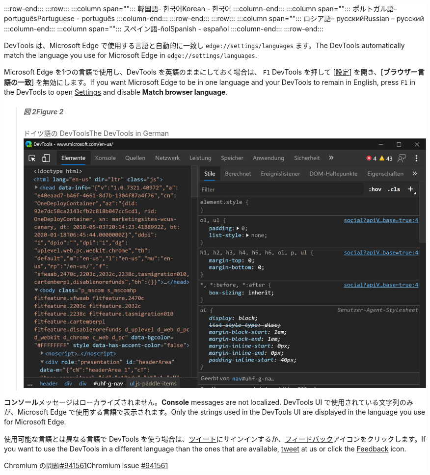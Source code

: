 :::row-end:::
:::row:::
   :::column span="":::
      <span data-ttu-id="fb54e-127">韓国語- &#54620;&#44397;&#50612;</span><span class="sxs-lookup"><span data-stu-id="fb54e-127">Korean - &#54620;&#44397;&#50612;</span></span>
   :::column-end:::
   :::column span="":::
      <span data-ttu-id="fb54e-128">ポルトガル語-portugu&#234;s</span><span class="sxs-lookup"><span data-stu-id="fb54e-128">Portuguese - portugu&#234;s</span></span>
   :::column-end:::
:::row-end:::
:::row:::
   :::column span="":::
      <span data-ttu-id="fb54e-129">ロシア語–  &#1088;&#1091;&#1089;&#1089;&#1082;&#1080;&#1081;</span><span class="sxs-lookup"><span data-stu-id="fb54e-129">Russian – &#1088;&#1091;&#1089;&#1089;&#1082;&#1080;&#1081;</span></span>
   :::column-end:::
   :::column span="":::
      <span data-ttu-id="fb54e-130">スペイン語-&#241;ol</span><span class="sxs-lookup"><span data-stu-id="fb54e-130">Spanish - espa&#241;ol</span></span>
   :::column-end:::
:::row-end:::

  

<span data-ttu-id="fb54e-131">DevTools は、Microsoft Edge で使用する言語と自動的に一致し `edge://settings/languages` ます。</span><span class="sxs-lookup"><span data-stu-id="fb54e-131">The DevTools automatically match the language you use for Microsoft Edge in `edge://settings/languages`.</span></span>  

<span data-ttu-id="fb54e-132">Microsoft Edge を1つの言語で使用し、DevTools を英語のままにしておく場合は、 `F1` DevTools を押して [[設定][Settings]] を開き、[**ブラウザー言語の一致**] を無効にします。</span><span class="sxs-lookup"><span data-stu-id="fb54e-132">If you want Microsoft Edge to be in one language and your DevTools to remain in English, press `F1` in the DevTools to open [Settings][Settings] and disable **Match browser language**.</span></span>  

> ##### <span data-ttu-id="fb54e-133">図 2</span><span class="sxs-lookup"><span data-stu-id="fb54e-133">Figure 2</span></span>  
> <span data-ttu-id="fb54e-134">ドイツ語の DevTools</span><span class="sxs-lookup"><span data-stu-id="fb54e-134">The DevTools in German</span></span>  
> ![ドイツ語の DevTools][ImageLocalizedGerman]  

<span data-ttu-id="fb54e-136">**コンソール**メッセージはローカライズされません。</span><span class="sxs-lookup"><span data-stu-id="fb54e-136">**Console** messages are not localized.</span></span>  <span data-ttu-id="fb54e-137">DevTools UI で使用されている文字列のみが、Microsoft Edge で使用する言語で表示されます。</span><span class="sxs-lookup"><span data-stu-id="fb54e-137">Only the strings used in the DevTools UI are displayed in the language you use for Microsoft Edge.</span></span>  

<span data-ttu-id="fb54e-138">使用可能な言語とは異なる言語で DevTools を使う場合は、[ツイート][PostTweetEdgeDevTools]にサインインするか、[フィードバック](#feedback)アイコンをクリックします。</span><span class="sxs-lookup"><span data-stu-id="fb54e-138">If you want to use the DevTools in a different language than the ones that are available, [tweet][PostTweetEdgeDevTools] at us or click the [Feedback](#feedback) icon.</span></span>  

<span data-ttu-id="fb54e-139">Chromium の問題[#941561][crbug941561]</span><span class="sxs-lookup"><span data-stu-id="fb54e-139">Chromium issue [#941561][crbug941561]</span></span>  


[ImagePerformanceToolKeyboardReaderImprovements]: ../../images/2020/01/a11y-performance-tool.msft.gif "図 1: キーボードナビゲーションとスクリーンリーダーの機能強化による DevTools のパフォーマンスツール"  
[ImageLocalizedGerman]: ../../images/2020/01/localized-devtools.msft.png "図 2: ドイツ語の DevTools"  
[ImageHintsTabWebhintExtension]: ../../images/2020/01/webhint-browser-extension.msft.png "図 3: webhint ブラウザー拡張機能がインストールされている場合の Microsoft Edge DevTools の [ヒント] タブ"  
[Image3DView]: ../../images/2020/01/3dview.msft.png "図 4: Microsoft Edge DevTools の3D ビュー"  
[ImageElementsVisualStudioCode]: ../../images/2020/01/elements-for-edge.msft.png "図 5: Microsoft Edge Extension の要素を使用した VS コードの要素ツール"  
[ImageDebuggerExtensionVisualStudioCode]: ../../images/2020/01/vscode-debugger.msft.png "図 6: VS コードの Microsoft Edge Extension 用デバッガー"  
[ImageWebhintVisualStudioCodeExtensionWorkspace]: ../../images/2020/01/webhint-vscode-extension.msft.png "図 7: web ヒント VS コード拡張機能 (VS コードでの tsx ファイルの分析)"  
[ImageVisualStudioLaunchWebApp]: ../../images/2020/01/vs.msft.png "図 8: Microsoft Edge カナリア、Dev、またはベータ版で web アプリを起動するオプションが表示された Visual Studio"  
[ImageTrackingPrevention]: ../../images/2020/01/tracking-prevention.msft.png "図 9: 予防を追跡するときに本体に表示されるメッセージによって、トラッカーの記憶域へのアクセスがブロックされる" 
[ImageMotoG4]: ../../images/2020/01/motog4.msft.png "図 10: Moto G4 のビューポートのシミュレート" 
[ImageMotoG4Frame]: ../../images/2020/01/motog4frame.msft.png "図 11: Moto G4 ハードウェアの表示" 
[ImageBlockedCookies]: ../../images/2020/01/blockedcookies.msft.png "図 12: アプリケーションパネルの Cookie ウィンドウでブロックされた cookie"
[ImageEditCookie]: ../../images/2020/01/editcookie.msft.png "図 13: cookie の値を編集する"
[ImageCopyFetch]: ../../images/2020/01/fetchcookies.msft.png "図 14: .js の取得としてコピーする"
[ImageManifestIcon]: ../../images/2020/01/manifesticons.msft.png "図 15: [マニフェスト] ウィンドウのアイコン"
[ImageEscapedString]: ../../images/2020/01/escapedstring.msft.png "図 16: エスケープされた文字列"
[ImageUnescapedString]: ../../images/2020/01/unescapedstring.msft.png "図 17: エスケープされていない値"
[ImageSourcemapError]: ../../images/2020/01/sourcemap.msft.png "図 18: 本体のソースマップ読み込みエラー"
[ImageSettings]: ../../images/2020/01/settings.msft.png "図 19: [設定] の [ファイルの最後までのスクロールを許可する] を無効にする"
[ImageScroll]: ../../images/2020/01/scrollingsources.msft.png "図 20: [ソース] パネルでファイルの末尾を超えてスクロールできるようになりました"
[ImageFeedbackIcon]: ../../images/2020/01/feedback-icon.msft.png "図 21: Microsoft Edge DevTools の * * フィードバック * * アイコン"
[DeviceToolbar]: ../../../device-mode/index.md#simulate-a-mobile-viewport "Microsoft Edge DevTools のデバイスモードでモバイルビューポートをシミュレートする"
[DeviceFrame]: ../../../device-mode/index.md#show-device-frame "[デバイスフレームの表示] を選択して、ビューポートの周りに物理デバイスフレームを表示します。"
[CommandMenu]: ../../../command-menu/index.md "Microsoft Edge DevTools コマンドメニューを使用してコマンドを実行する"  
[ThrottleNetworkAndCpu]: ../../../device-mode/index.md#throttle-the-network-and-cpu "ネットワークと CPU を調整して、モバイルユーザーの web 閲覧条件をより正確にシミュレートします。"
[crbug924693]: https://crbug.com/924693 "924693: 機能の要求: Moto G4 をデバイスモードリストに追加する"
[crbug1030258]: https://crbug.com/1030258 "1030258"
[crbug1026879]: https://crbug.com/1026879 "1026879: dev 本体の [Cookie] タブに優先度が表示されない"
[CookiesFields]: ../../../storage/cookies.md#fields "Cookies テーブルのフィールド"
[crbug1029826]: https://crbug.com/1029826 "1029826: [ネットワーク] タブ-> 右クリックによるコピーの要求-> のコピー > フェッチでは cookie をコピーできません"
[crbug985402]: https://crbug.com/985402 "985402: web アプリマニフェストアイコンのエラー文字列がわかりにくくなっている"
[CSSContentDemo]: https://mathiasbynens.github.io/css-dbg-stories/css-escapes.html "エスケープ解除した CSS コンテンツのデモ"
[Settings]: ../../../customize/index.md#settings "設定を使用して Microsoft Edge DevTools をカスタマイズする"
[PostTweetEdgeDevTools]: https://aka.ms/tweet/edgedevtools "@EdgeDevTools |ツイートを投稿する"  
[GitHubMicrosoftDocsEdgeDeveloperNewIssue]: https://aka.ms/edgedevtoolsdocs/feedback "新しい問題-Microsoft のドキュメント/エッジ-開発者"  
[TheWebWeWant]: https://aka.ms/webwewant "必要な Web"
[MicrosoftEdgePreviewChannels]: https://aka.ms/microsoftedge "Microsoft Edge Preview チャネル"  
[VisualStudioCodeDebuggerEdgeExtension]: ../../../../visual-studio-code/debugger-for-edge.md "Microsoft Edge VS コード拡張用デバッガー"  
[VisualStudioCodeElementEdgeExtension]: ../../../../visual-studio-code/elements-for-edge.md "Microsoft Edge VS コード拡張の要素"  
[crbug963183]: https://crbug.com/963183 "963183-DevTools は WCAG に準拠していません"
[crbug941561]: https://crbug.com/941561 "941561-DevTools のローカライズ可能性"
[crbug987787]: https://crbug.com/987787 "987787-Dom 3D ビュー"
[AccessibilityInsights]: https://aka.ms/a11yinsights "アクセシビリティの分析"  
[MicrosoftEdgeInsiderAddons]: https://aka.ms/webhint/edge-extension "Microsoft Edge Insider のアドオン"  
[MicrosoftVisualStudio]: ../../../../visual-studio/index.md "Visual Studio"  
[MicrosoftVisualStudioDownloads]: https://aka.ms/vs/download "Visual Studio 2019 for Windows & Mac をダウンロードする"  
[MDNDocumentObjectModel]: https://developer.mozilla.org/docs/Web/API/Document_Object_Model "ドキュメントオブジェクトモデル (DOM) |MDN"  
[MDNZIndex]: https://developer.mozilla.org/docs/Web/CSS/z-index "z インデックス |MDN"  
[EdgeDevToolsTwitterAccount]: https://aka.ms/twitter/edgedevtools "@EdgeDevTools Twitter アカウント"
[VisualStudioCode]: https://aka.ms/vscode "Visual Studio コード"  
[VisualStudioMarketplaceDebuggerEdge]: https://aka.ms/debugger4code "Microsoft Edge 用デバッガー-Visual Studio Marketplace"  
[VisualStudioMarketplaceElementsMicrosoftEdgeChromiumExtension]: https://aka.ms/elements4code "Microsoft Edge \ (Chromium) の要素: Visual Studio Marketplace"  
[VisualStudioMarketplaceWebhintExtension]: https://aka.ms/webhint4code "webhint-Visual Studio Marketplace"
[Webhint]: https://aka.ms/webhint "web ヒント"  
[WebhintBrowserExtension]: https://aka.ms/webhint/browser-extension "Webhint ブラウザ拡張 |webhint に関するドキュメント"  
[WebhintVisualStudioCodeExtension]: https://aka.ms/webhint/code-extension "Webhint VS コード拡張 |webhint に関するドキュメント"  
[TrackingPrevention]: https://aka.ms/microsoftedge/tracking-prevention-blog "Microsoft Edge ブログ投稿の追跡防止の向上"
[CCA4IL]: https://creativecommons.org/licenses/by/4.0  
[CCby4Image]: https://i.creativecommons.org/l/by/4.0/88x31.png  
[GoogleSitePolicies]: https://developers.google.com/terms/site-policies  
[KayceBasques]: https://developers.google.com/web/resources/contributors/kaycebasques  